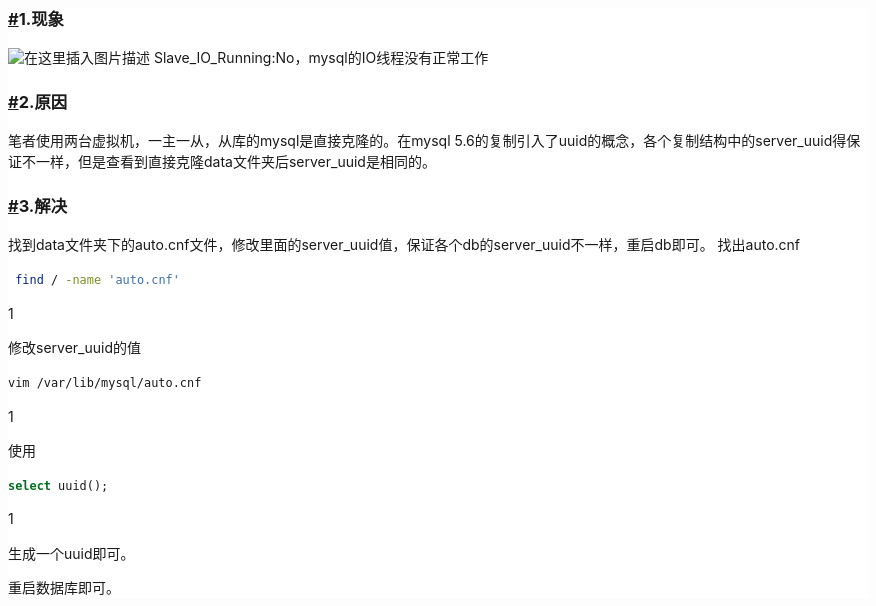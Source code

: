 ### [#](https://www.ydlclass.com/doc21xnv/database/sync/#_1-现象)1.现象

![在这里插入图片描述](https://img-blog.csdnimg.cn/2020061015230143.png?x-oss-process=image/watermark,type_ZmFuZ3poZW5naGVpdGk,shadow_10,text_aHR0cHM6Ly9ibG9nLmNzZG4ubmV0L3dlaXhpbl8zOTAyNTM2Mg==,size_16,color_FFFFFF,t_70) Slave_IO_Running:No，mysql的IO线程没有正常工作

### [#](https://www.ydlclass.com/doc21xnv/database/sync/#_2-原因)2.原因

笔者使用两台虚拟机，一主一从，从库的mysql是直接克隆的。在mysql 5.6的复制引入了uuid的概念，各个复制结构中的server_uuid得保证不一样，但是查看到直接克隆data文件夹后server_uuid是相同的。

### [#](https://www.ydlclass.com/doc21xnv/database/sync/#_3-解决)3.解决

找到data文件夹下的auto.cnf文件，修改里面的server_uuid值，保证各个db的server_uuid不一样，重启db即可。 找出auto.cnf

```bash
 find / -name 'auto.cnf'
```

1

修改server_uuid的值

```bash
vim /var/lib/mysql/auto.cnf
```

1

使用

```sql
select uuid();
```

1

生成一个uuid即可。

重启数据库即可。